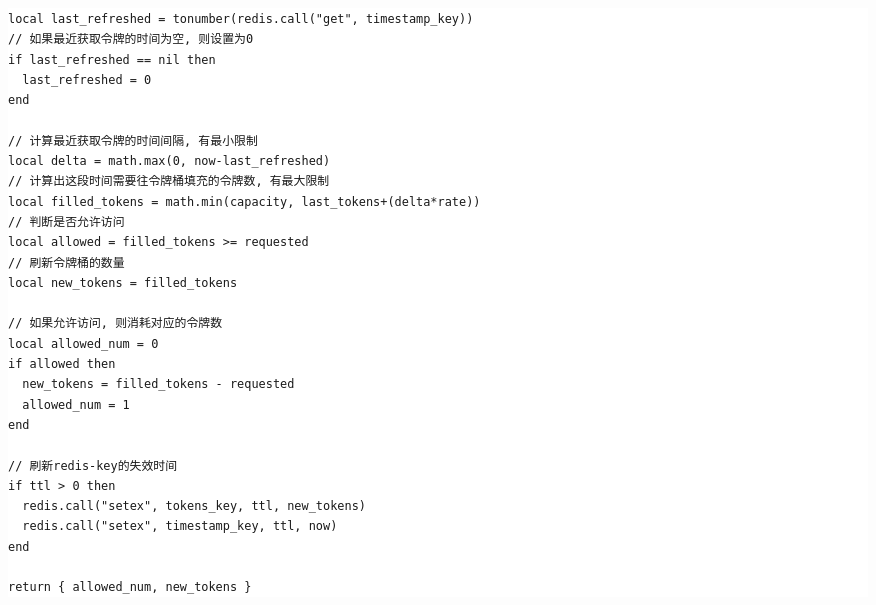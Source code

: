 ```
local last_refreshed = tonumber(redis.call("get", timestamp_key))
// 如果最近获取令牌的时间为空, 则设置为0
if last_refreshed == nil then
  last_refreshed = 0
end

// 计算最近获取令牌的时间间隔, 有最小限制
local delta = math.max(0, now-last_refreshed)
// 计算出这段时间需要往令牌桶填充的令牌数, 有最大限制
local filled_tokens = math.min(capacity, last_tokens+(delta*rate))
// 判断是否允许访问
local allowed = filled_tokens >= requested
// 刷新令牌桶的数量
local new_tokens = filled_tokens

// 如果允许访问, 则消耗对应的令牌数
local allowed_num = 0
if allowed then
  new_tokens = filled_tokens - requested
  allowed_num = 1
end

// 刷新redis-key的失效时间
if ttl > 0 then
  redis.call("setex", tokens_key, ttl, new_tokens)
  redis.call("setex", timestamp_key, ttl, now)
end

return { allowed_num, new_tokens }

```















































